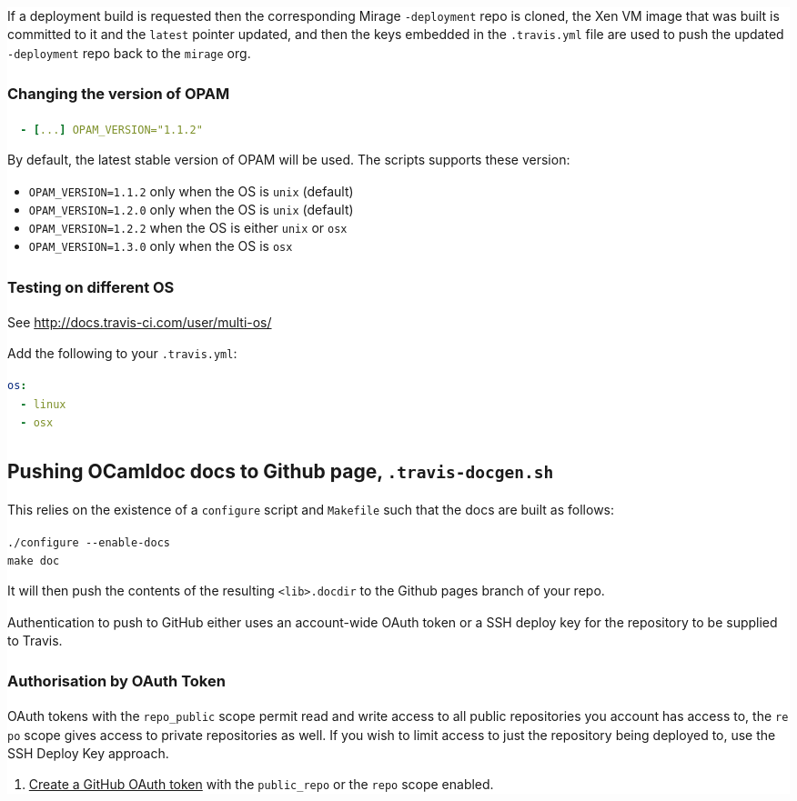 If a deployment build is requested then the corresponding Mirage `-deployment`
repo is cloned, the Xen VM image that was built is committed to it and the
`latest` pointer updated, and then the keys embedded in the `.travis.yml` file
are used to push the updated `-deployment` repo back to the `mirage` org.

### Changing the version of OPAM

```yaml
  - [...] OPAM_VERSION="1.1.2"
```

By default, the latest stable version of OPAM will be used. The scripts supports
these version:

- `OPAM_VERSION=1.1.2` only when the OS is `unix` (default)
- `OPAM_VERSION=1.2.0` only when the OS is `unix` (default)
- `OPAM_VERSION=1.2.2` when the OS is either `unix` or `osx`
- `OPAM_VERSION=1.3.0` only when the OS is `osx`

### Testing on different OS

See http://docs.travis-ci.com/user/multi-os/

Add the following to your `.travis.yml`:

```yaml
os:
  - linux
  - osx
```

## Pushing OCamldoc docs to Github page, `.travis-docgen.sh`

This relies on the existence of a `configure` script and `Makefile` such that
the docs are built as follows:

```shell
./configure --enable-docs
make doc
```
It will then push the contents of the resulting `<lib>.docdir` to the Github
pages branch of your repo.

Authentication to push to GitHub either uses an account-wide OAuth token or
a SSH deploy key for the repository to be supplied to Travis.

### Authorisation by OAuth Token
OAuth tokens with the `repo_public` scope permit read and write access to all
public repositories you account has access to, the `repo` scope gives access to
private repositories as well. If you wish to limit access to just the
repository being deployed to, use the SSH Deploy Key approach.

1. [Create a GitHub OAuth token](https://github.com/settings/tokens) with the
`public_repo` or the `repo` scope enabled.
